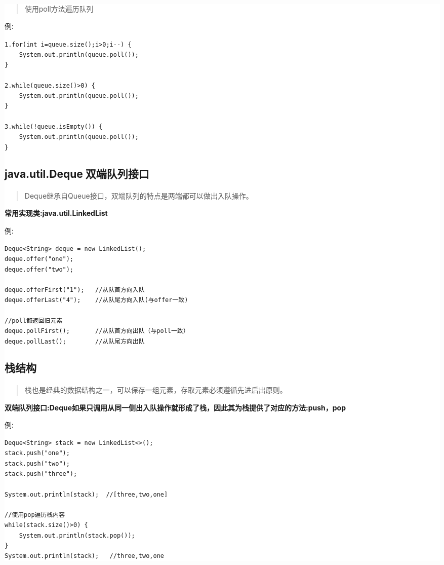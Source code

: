 >使用poll方法遍历队列

例:
```
1.for(int i=queue.size();i>0;i--) {
    System.out.println(queue.poll());
}

2.while(queue.size()>0) {
    System.out.println(queue.poll());
}

3.while(!queue.isEmpty()) {
    System.out.println(queue.poll());
}
```

## java.util.Deque  双端队列接口

>Deque继承自Queue接口，双端队列的特点是两端都可以做出入队操作。

**常用实现类:java.util.LinkedList**

例:
```
Deque<String> deque = new LinkedList();
deque.offer("one");
deque.offer("two");

deque.offerFirst("1");   //从队首方向入队
deque.offerLast("4");    //从队尾方向入队(与offer一致)

//poll都返回旧元素
deque.pollFirst();       //从队首方向出队（与poll一致）
deque.pollLast();        //从队尾方向出队
```

## 栈结构

>栈也是经典的数据结构之一，可以保存一组元素，存取元素必须遵循先进后出原则。

**双端队列接口:Deque如果只调用从同一侧出入队操作就形成了栈，因此其为栈提供了对应的方法:push，pop**

例:
```
Deque<String> stack = new LinkedList<>();
stack.push("one");
stack.push("two");
stack.push("three");

System.out.println(stack);  //[three,two,one]

//使用pop遍历栈内容
while(stack.size()>0) {
    System.out.println(stack.pop());
}
System.out.println(stack);   //three,two,one
```









